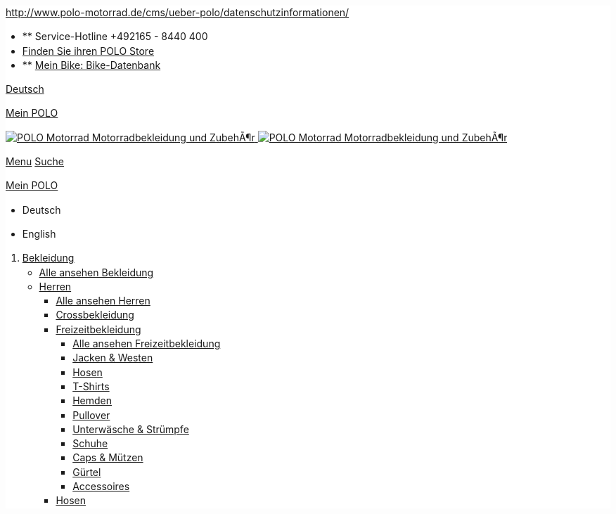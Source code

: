 http://www.polo-motorrad.de/cms/ueber-polo/datenschutzinformationen/

-   ** Service-Hotline +492165 - 8440 400
-   <a href="" class="skip-link"><em></em> Finden Sie ihren POLO Store <em></em></a>
-   ** [Mein Bike: Bike-Datenbank](http://www.polo-motorrad.de/de/bikedb/index/)

<span class="current language-de"> <a href="" class="skip-link">Deutsch <em></em></a> </span>

<a href="https://www.polo-motorrad.de/de/customer/account/" class="skip-link skip-account"><em></em> <span class="label">Mein POLO</span></a>

<a href="http://www.polo-motorrad.de/de/" class="logo"><img src="http://www.polo-motorrad.de/skin/frontend/base/default/images/logo_mobil.png" alt="POLO Motorrad Motorradbekleidung und ZubehÃ¶r" class="large" /> <img src="http://www.polo-motorrad.de/skin/frontend/base/default/images/logo_mobil.png" alt="POLO Motorrad Motorradbekleidung und ZubehÃ¶r" class="small" /></a>

<a href="http://www.polo-motorrad.de/cms/#header-nav" class="skip-link skip-nav"><em></em> <span class="label">Menu</span></a> <a href="http://www.polo-motorrad.de/cms/#header-search" class="skip-link skip-search"><em></em> <span class="label">Suche</span></a>

<a href="https://www.polo-motorrad.de/de/customer/account/" class="skip-link skip-account"><em></em> <span class="label">Mein POLO</span></a>

-   [](http://www.polo-motorrad.de/de/tipps-und-beratung/materiallexikon/?id=25&L=0&___from_store=de)

    Deutsch
-   [](http://www.polo-motorrad.com/en/tipps-und-beratung/materiallexikon/?id=25&L=0&___from_store=de)

    English

<a href="http://www.polo-motorrad.de/de/" id="link_to_home"><em></em></a>
1.  <a href="http://www.polo-motorrad.de/de/motorrad-shop/bekleidung.html" class="level0 has-children">Bekleidung</a>
    -   <a href="http://www.polo-motorrad.de/de/motorrad-shop/bekleidung.html" class="level1">Alle ansehen Bekleidung</a>
    -   <a href="http://www.polo-motorrad.de/de/motorrad-shop/bekleidung/herren.html" class="level1 has-children">Herren</a>
        -   <a href="http://www.polo-motorrad.de/de/motorrad-shop/bekleidung/herren.html" class="level2">Alle ansehen Herren</a>
        -   <a href="http://www.polo-motorrad.de/de/motorrad-shop/bekleidung/herren/crossbekleidung.html" class="level2">Crossbekleidung</a>
        -   <a href="http://www.polo-motorrad.de/de/motorrad-shop/bekleidung/herren/freizeitbekleidung.html" class="level2 has-children">Freizeitbekleidung</a>
            -   <a href="http://www.polo-motorrad.de/de/motorrad-shop/bekleidung/herren/freizeitbekleidung.html" class="level3">Alle ansehen Freizeitbekleidung</a>
            -   <a href="http://www.polo-motorrad.de/de/motorrad-shop/bekleidung/herren/freizeitbekleidung/jacken-und-westen.html" class="level3">Jacken &amp; Westen</a>
            -   <a href="http://www.polo-motorrad.de/de/motorrad-shop/bekleidung/herren/freizeitbekleidung/hosen.html" class="level3">Hosen</a>
            -   <a href="http://www.polo-motorrad.de/de/motorrad-shop/bekleidung/herren/freizeitbekleidung/t-shirts.html" class="level3">T-Shirts</a>
            -   <a href="http://www.polo-motorrad.de/de/motorrad-shop/bekleidung/herren/freizeitbekleidung/hemden.html" class="level3">Hemden</a>
            -   <a href="http://www.polo-motorrad.de/de/motorrad-shop/bekleidung/herren/freizeitbekleidung/pullover.html" class="level3">Pullover</a>
            -   <a href="http://www.polo-motorrad.de/de/motorrad-shop/bekleidung/herren/freizeitbekleidung/unterwasche-strumpfe.html" class="level3">Unterwäsche &amp; Strümpfe</a>
            -   <a href="http://www.polo-motorrad.de/de/motorrad-shop/bekleidung/herren/freizeitbekleidung/schuhe.html" class="level3">Schuhe</a>
            -   <a href="http://www.polo-motorrad.de/de/motorrad-shop/bekleidung/herren/freizeitbekleidung/caps-mutzen.html" class="level3">Caps &amp; Mützen</a>
            -   <a href="http://www.polo-motorrad.de/de/motorrad-shop/bekleidung/herren/freizeitbekleidung/gurtel.html" class="level3">Gürtel</a>
            -   <a href="http://www.polo-motorrad.de/de/motorrad-shop/bekleidung/herren/freizeitbekleidung/accessoires.html" class="level3">Accessoires</a>
        -   <a href="http://www.polo-motorrad.de/de/motorrad-shop/bekleidung/herren/hosen.html" class="level2">Hosen</a>